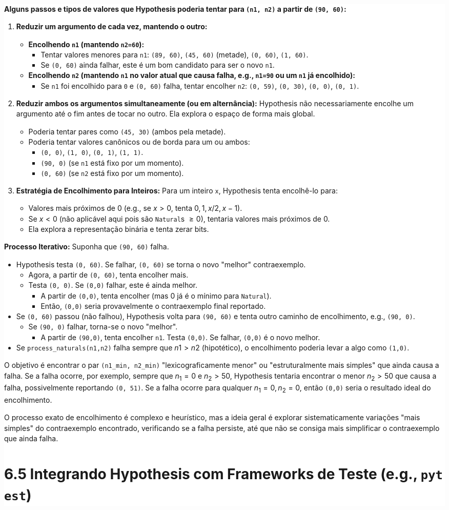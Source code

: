 **Alguns passos e tipos de valores que Hypothesis poderia tentar para `(n1, n2)` a partir de `(90, 60)`:**

1.  **Reduzir um argumento de cada vez, mantendo o outro:**
    *   **Encolhendo `n1` (mantendo `n2=60`):**
        *   Tentar valores menores para `n1`: `(89, 60)`, `(45, 60)` (metade), `(0, 60)`, `(1, 60)`.
        *   Se `(0, 60)` ainda falhar, este é um bom candidato para ser o novo `n1`.
    *   **Encolhendo `n2` (mantendo `n1` no valor atual que causa falha, e.g., `n1=90` ou um `n1` já encolhido):**
        *   Se `n1` foi encolhido para `0` e `(0, 60)` falha, tentar encolher `n2`: `(0, 59)`, `(0, 30)`, `(0, 0)`, `(0, 1)`.

2.  **Reduzir ambos os argumentos simultaneamente (ou em alternância):**
    Hypothesis não necessariamente encolhe um argumento até o fim antes de tocar no outro. Ela explora o espaço de forma mais global.
    *   Poderia tentar pares como `(45, 30)` (ambos pela metade).
    *   Poderia tentar valores canônicos ou de borda para um ou ambos:
        *   `(0, 0)`, `(1, 0)`, `(0, 1)`, `(1, 1)`.
        *   `(90, 0)` (se `n1` está fixo por um momento).
        *   `(0, 60)` (se `n2` está fixo por um momento).

3.  **Estratégia de Encolhimento para Inteiros:**
    Para um inteiro `x`, Hypothesis tenta encolhê-lo para:
    *   Valores mais próximos de 0 (e.g., se $x > 0$, tenta $0, 1, x/2, x-1$).
    *   Se $x < 0$ (não aplicável aqui pois são `Natural`s $\ge 0$), tentaria valores mais próximos de 0.
    *   Ela explora a representação binária e tenta zerar bits.

**Processo Iterativo:**
Suponha que `(90, 60)` falha.
*   Hypothesis testa `(0, 60)`. Se falhar, `(0, 60)` se torna o novo "melhor" contraexemplo.
    *   Agora, a partir de `(0, 60)`, tenta encolher mais.
    *   Testa `(0, 0)`. Se `(0,0)` falhar, este é ainda melhor.
        *   A partir de `(0,0)`, tenta encolher (mas 0 já é o mínimo para `Natural`).
        *   Então, `(0,0)` seria provavelmente o contraexemplo final reportado.
*   Se `(0, 60)` passou (não falhou), Hypothesis volta para `(90, 60)` e tenta outro caminho de encolhimento, e.g., `(90, 0)`.
    *   Se `(90, 0)` falhar, torna-se o novo "melhor".
        *   A partir de `(90,0)`, tenta encolher `n1`. Testa `(0,0)`. Se falhar, `(0,0)` é o novo melhor.
*   Se `process_naturals(n1,n2)` falha sempre que $n1 > n2$ (hipotético), o encolhimento poderia levar a algo como `(1,0)`.

O objetivo é encontrar o par `(n1_min, n2_min)` "lexicograficamente menor" ou "estruturalmente mais simples" que ainda causa a falha. Se a falha ocorre, por exemplo, sempre que $n_1 = 0$ e $n_2 > 50$, Hypothesis tentaria encontrar o menor $n_2 > 50$ que causa a falha, possivelmente reportando `(0, 51)`. Se a falha ocorre para qualquer $n_1=0, n_2=0$, então `(0,0)` seria o resultado ideal do encolhimento.

O processo exato de encolhimento é complexo e heurístico, mas a ideia geral é explorar sistematicamente variações "mais simples" do contraexemplo encontrado, verificando se a falha persiste, até que não se consiga mais simplificar o contraexemplo que ainda falha.

# 6.5 Integrando Hypothesis com Frameworks de Teste (e.g., `pytest`)
